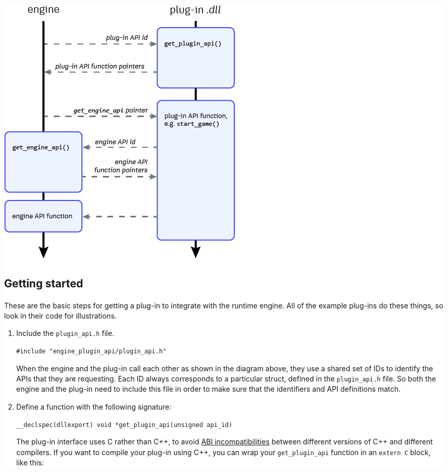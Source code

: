 ![plug-in workflow](../images/engine_plugin_interaction.png)


## Getting started

These are the basic steps for getting a plug-in to integrate with the runtime engine. All of the example plug-ins do these things, so look in their code for illustrations.

1.	Include the `plugin_api.h` file.

	~~~{cpp}
	#include "engine_plugin_api/plugin_api.h"
	~~~

	When the engine and the plug-in call each other as shown in the diagram above, they use a shared set of IDs to identify the APIs that they are requesting. Each ID always corresponds to a particular struct, defined in the `plugin_api.h` file. So both the engine and the plug-in need to include this file in order to make sure that the identifiers and API definitions match.

1.	Define a function with the following signature:

	~~~{cpp}
	__declspec(dllexport) void *get_plugin_api(unsigned api_id)
	~~~

	The plug-in interface uses C rather than C++, to avoid [ABI incompatibilities](https://en.wikipedia.org/wiki/Application_binary_interface) between different versions of C++ and different compilers. If you want to compile your plug-in using C++, you can wrap your `get_plugin_api` function in an `extern C` block, like this:
